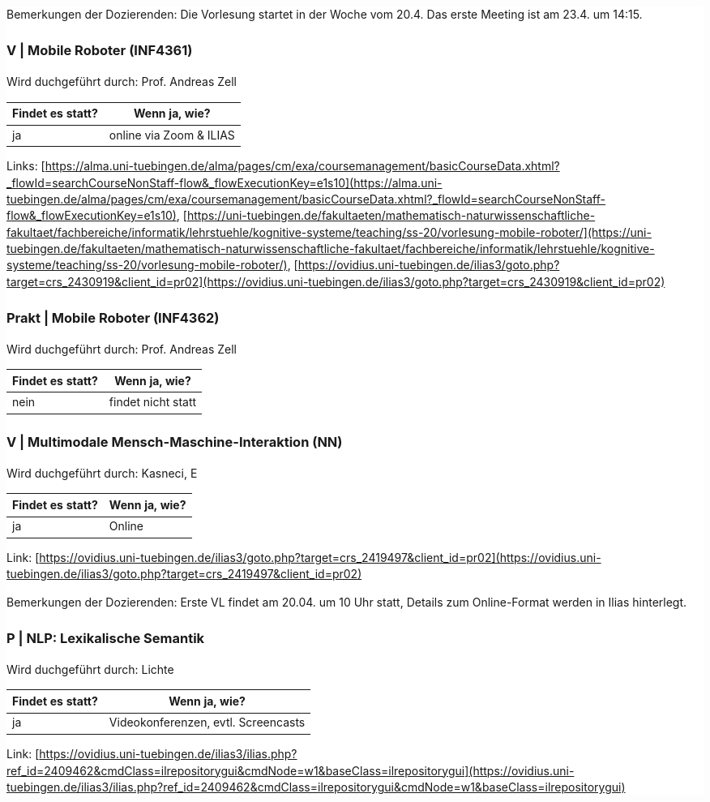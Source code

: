 Bemerkungen der Dozierenden: Die Vorlesung startet in der Woche
vom 20.4. Das erste Meeting ist am 23.4. um 14:15.


### V | Mobile Roboter (INF4361)
Wird duchgeführt durch: Prof. Andreas Zell

|Findet es statt?|Wenn ja, wie?|
|--|--|
|ja|online via Zoom & ILIAS|

Links: [https://alma.uni-tuebingen.de/alma/pages/cm/exa/coursemanagement/basicCourseData.xhtml?_flowId=searchCourseNonStaff-flow&_flowExecutionKey=e1s10](https://alma.uni-tuebingen.de/alma/pages/cm/exa/coursemanagement/basicCourseData.xhtml?_flowId=searchCourseNonStaff-flow&_flowExecutionKey=e1s10), [https://uni-tuebingen.de/fakultaeten/mathematisch-naturwissenschaftliche-fakultaet/fachbereiche/informatik/lehrstuehle/kognitive-systeme/teaching/ss-20/vorlesung-mobile-roboter/](https://uni-tuebingen.de/fakultaeten/mathematisch-naturwissenschaftliche-fakultaet/fachbereiche/informatik/lehrstuehle/kognitive-systeme/teaching/ss-20/vorlesung-mobile-roboter/), [https://ovidius.uni-tuebingen.de/ilias3/goto.php?target=crs_2430919&client_id=pr02](https://ovidius.uni-tuebingen.de/ilias3/goto.php?target=crs_2430919&client_id=pr02)


### Prakt | Mobile Roboter (INF4362)
Wird duchgeführt durch: Prof. Andreas Zell

|Findet es statt?|Wenn ja, wie?|
|--|--|
|nein|findet nicht statt|



### V | Multimodale Mensch-Maschine-Interaktion (NN)
Wird duchgeführt durch: Kasneci, E

|Findet es statt?|Wenn ja, wie?|
|--|--|
|ja|Online|

Link: [https://ovidius.uni-tuebingen.de/ilias3/goto.php?target=crs_2419497&client_id=pr02](https://ovidius.uni-tuebingen.de/ilias3/goto.php?target=crs_2419497&client_id=pr02)

Bemerkungen der Dozierenden: Erste VL findet am 20.04. um 10 Uhr statt, Details zum Online-Format werden in Ilias hinterlegt.


### P | NLP: Lexikalische Semantik
Wird duchgeführt durch: Lichte

|Findet es statt?|Wenn ja, wie?|
|--|--|
|ja|Videokonferenzen, evtl. Screencasts|

Link: [https://ovidius.uni-tuebingen.de/ilias3/ilias.php?ref_id=2409462&cmdClass=ilrepositorygui&cmdNode=w1&baseClass=ilrepositorygui](https://ovidius.uni-tuebingen.de/ilias3/ilias.php?ref_id=2409462&cmdClass=ilrepositorygui&cmdNode=w1&baseClass=ilrepositorygui)

